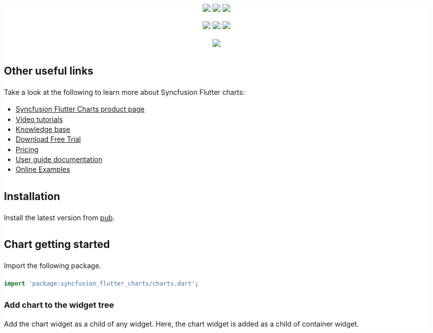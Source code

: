 <p align="center">
  <a href="https://play.google.com/store/apps/details?id=com.syncfusion.flutter.examples"><img src="https://cdn.syncfusion.com/content/images/FTControl/google-play-store.png"/></a>
  <a href="https://apps.apple.com/us/app/syncfusion-flutter-ui-widgets/id1475231341"><img src="https://cdn.syncfusion.com/content/images/FTControl/ios-store.png"/></a>
  <a href="https://flutter.syncfusion.com"><img src="https://cdn.syncfusion.com/content/images/FTControl/web-sample-browser.png"/></a> 
</p>
<p align="center">
  <a href="https://www.microsoft.com/en-us/p/syncfusion-flutter-gallery/9nhnbwcsf85d?activetab=pivot:overviewtab"><img src="https://cdn.syncfusion.com/content/images/FTControl/windows-store.png"/></a> 
  <a href="https://install.appcenter.ms/orgs/syncfusion-demos/apps/syncfusion-flutter-gallery/distribution_groups/release"><img src="https://cdn.syncfusion.com/content/images/FTControl/macos-app-center.png"/></a>
  <a href="https://snapcraft.io/syncfusion-flutter-gallery"><img src="https://cdn.syncfusion.com/content/images/FTControl/snap-store.png"/></a>
</p>
<p align="center">
  <a href="https://github.com/syncfusion/flutter-examples"><img src="https://cdn.syncfusion.com/content/images/FTControl/github-samples.png"/></a>
</p>

## Other useful links
Take a look at the following to learn more about Syncfusion Flutter charts:

* [Syncfusion Flutter Charts product page](https://www.syncfusion.com/flutter-widgets/flutter-charts?utm_source=pubdev&utm_medium=listing&utm_campaign=flutter-charts-pubdev)
* [Video tutorials](https://www.syncfusion.com/tutorial-videos/flutter/charts?utm_source=pubdev&utm_medium=listing&utm_campaign=flutter-charts-pubdev)
* [Knowledge base](https://www.syncfusion.com/kb?utm_source=pubdev&utm_medium=listing&utm_campaign=flutter-charts-pubdev)
* [Download Free Trial](https://www.syncfusion.com/downloads?utm_source=pubdev&utm_medium=listing&utm_campaign=flutter-charts-pubdev)
* [Pricing](https://www.syncfusion.com/sales/products/flutter?utm_source=pubdev&utm_medium=listing&utm_campaign=flutter-charts-pubdev)
* [User guide documentation](https://help.syncfusion.com/flutter/cartesian-charts/overview?utm_source=pubdev&utm_medium=listing&utm_campaign=flutter-charts-pubdev)
* [Online Examples](https://flutter.syncfusion.com/?utm_source=pubdev&utm_medium=listing&utm_campaign=flutter-charts-pubdev#/cartesian-charts/chart-types/line/default-line-chart)

## Installation

Install the latest version from [pub](https://pub.dartlang.org/packages/syncfusion_flutter_charts?utm_source=pubdev&utm_medium=listing&utm_campaign=flutter-charts-pubdev#-installing-tab-).

## Chart getting started

Import the following package.

```dart
import 'package:syncfusion_flutter_charts/charts.dart';
```
### Add chart to the widget tree

Add the chart widget as a child of any widget. Here, the chart widget is added as a child of container widget.
